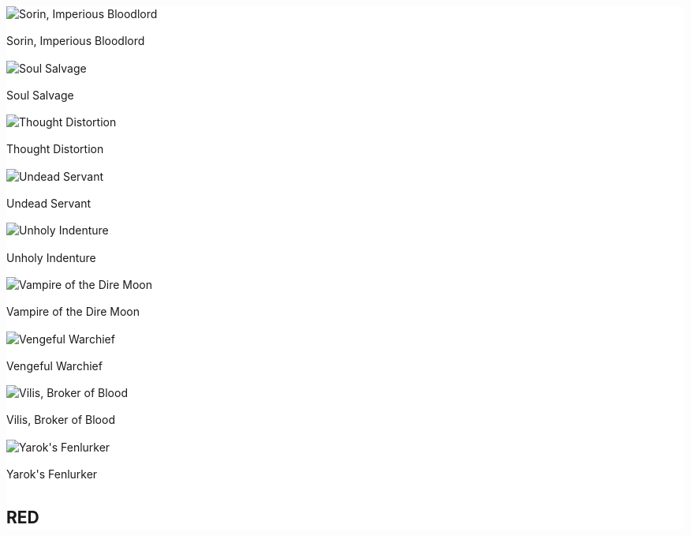 
![Sorin, Imperious Bloodlord](https://media.wizards.com/2019/m20/en_baVaf4kTYX.png)  

Sorin, Imperious Bloodlord




![Soul Salvage](https://media.wizards.com/2019/m20/en_J8iQ1dQN5f.png)  

Soul Salvage




![Thought Distortion](https://media.wizards.com/2019/m20/en_7Dr5KWAk0C.png)  

Thought Distortion




![Undead Servant](https://media.wizards.com/2019/m20/en_muewZwLCiD.png)  

Undead Servant




![Unholy Indenture](https://media.wizards.com/2019/m20/en_gAGCDnnOcT.png)  

Unholy Indenture




![Vampire of the Dire Moon](https://media.wizards.com/2019/m20/en_2o1XrYdFwq.png)  

Vampire of the Dire Moon




![Vengeful Warchief](https://media.wizards.com/2019/m20/en_C4s2cZTkbj.png)  

Vengeful Warchief




![Vilis, Broker of Blood](https://media.wizards.com/2019/m20/en_Vnuw4cvBgL.png)  

Vilis, Broker of Blood




![Yarok's Fenlurker](https://media.wizards.com/2019/m20/en_Bc04YxmluO.png)  

Yarok's Fenlurker





RED
---
